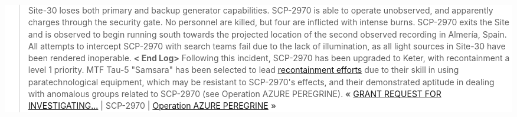 > Site-30 loses both primary and backup generator capabilities. SCP-2970 is able to operate unobserved, and apparently charges through the security gate. No personnel are killed, but four are inflicted with intense burns.
> SCP-2970 exits the Site and is observed to begin running south towards the projected location of the second observed recording in Almería, Spain. All attempts to intercept SCP-2970 with search teams fail due to the lack of illumination, as all light sources in Site-30 have been rendered inoperable.
> **< End Log>**
Following this incident, SCP-2970 has been upgraded to Keter, with recontainment a level 1 priority. MTF Tau-5 "Samsara" has been selected to lead [recontainment efforts](/samsara) due to their skill in using paratechnological equipment, which may be resistant to SCP-2970's effects, and their demonstrated aptitude in dealing with anomalous groups related to SCP-2970 (see Operation AZURE PEREGRINE).
**«** [GRANT REQUEST FOR INVESTIGATING...](http://www.scp-wiki.net/grant-request-for-investigating-the-potential-application-of) | SCP-2970 | [Operation AZURE PEREGRINE](http://www.scp-wiki.net/operation-azure-peregrine) **»**